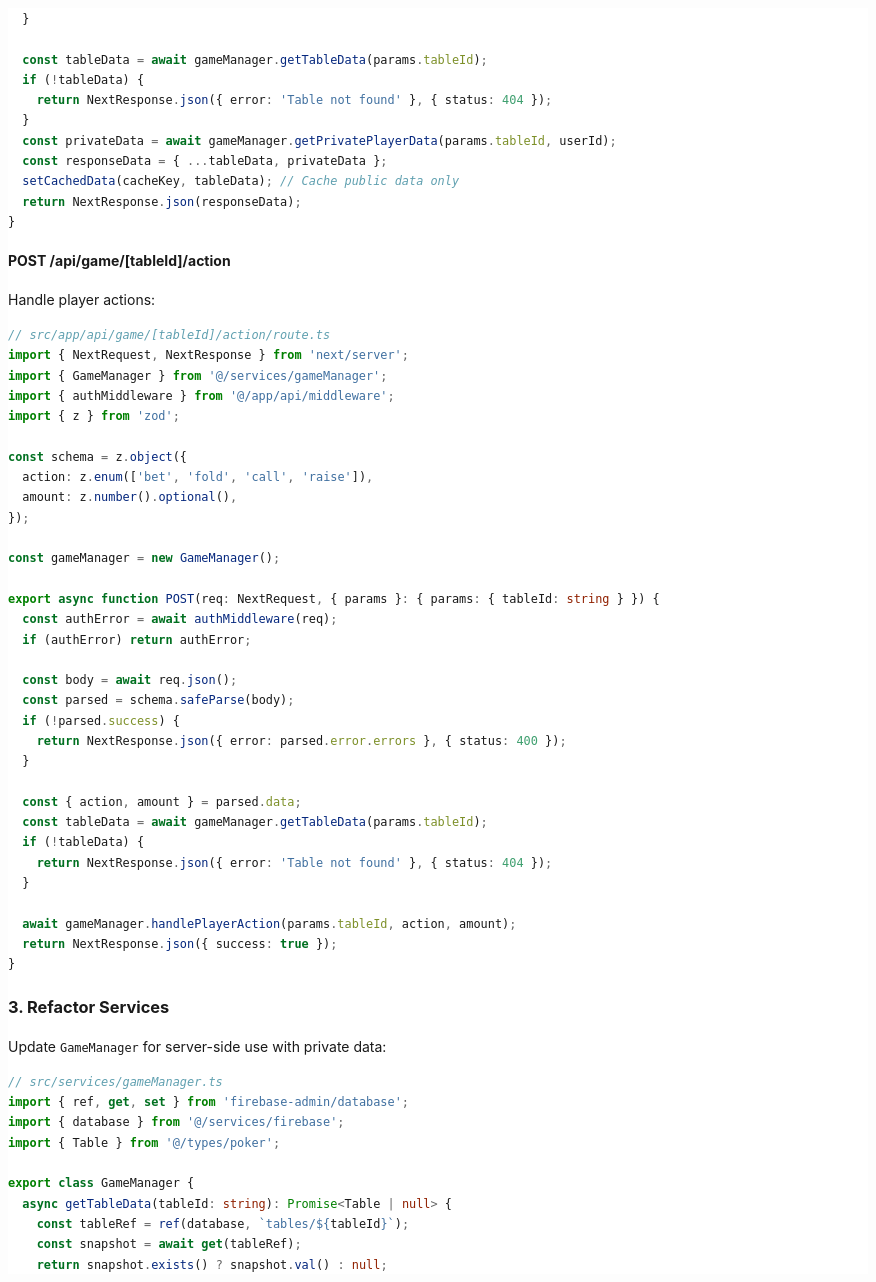 ```typescript
  }

  const tableData = await gameManager.getTableData(params.tableId);
  if (!tableData) {
    return NextResponse.json({ error: 'Table not found' }, { status: 404 });
  }
  const privateData = await gameManager.getPrivatePlayerData(params.tableId, userId);
  const responseData = { ...tableData, privateData };
  setCachedData(cacheKey, tableData); // Cache public data only
  return NextResponse.json(responseData);
}
```

#### POST /api/game/[tableId]/action
Handle player actions:
```typescript
// src/app/api/game/[tableId]/action/route.ts
import { NextRequest, NextResponse } from 'next/server';
import { GameManager } from '@/services/gameManager';
import { authMiddleware } from '@/app/api/middleware';
import { z } from 'zod';

const schema = z.object({
  action: z.enum(['bet', 'fold', 'call', 'raise']),
  amount: z.number().optional(),
});

const gameManager = new GameManager();

export async function POST(req: NextRequest, { params }: { params: { tableId: string } }) {
  const authError = await authMiddleware(req);
  if (authError) return authError;

  const body = await req.json();
  const parsed = schema.safeParse(body);
  if (!parsed.success) {
    return NextResponse.json({ error: parsed.error.errors }, { status: 400 });
  }

  const { action, amount } = parsed.data;
  const tableData = await gameManager.getTableData(params.tableId);
  if (!tableData) {
    return NextResponse.json({ error: 'Table not found' }, { status: 404 });
  }

  await gameManager.handlePlayerAction(params.tableId, action, amount);
  return NextResponse.json({ success: true });
}
```

### 3. Refactor Services
Update `GameManager` for server-side use with private data:
```typescript
// src/services/gameManager.ts
import { ref, get, set } from 'firebase-admin/database';
import { database } from '@/services/firebase';
import { Table } from '@/types/poker';

export class GameManager {
  async getTableData(tableId: string): Promise<Table | null> {
    const tableRef = ref(database, `tables/${tableId}`);
    const snapshot = await get(tableRef);
    return snapshot.exists() ? snapshot.val() : null;
```
